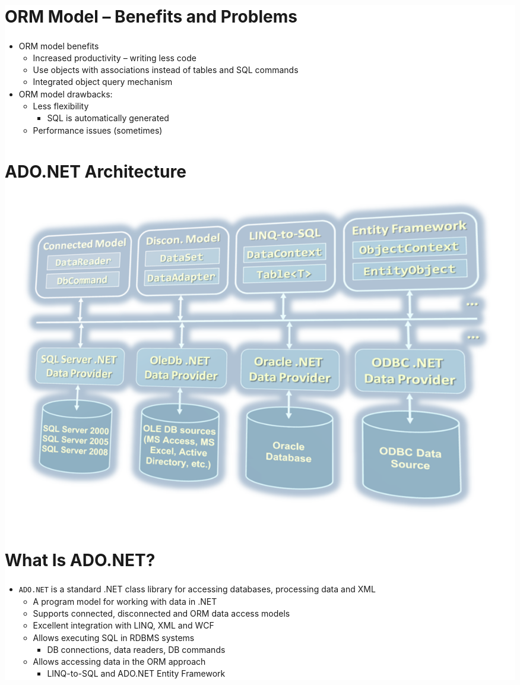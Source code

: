 # ORM Model – Benefits and Problems
*   ORM model benefits
    *   Increased productivity – writing less code
    *   Use objects with associations instead of tables and SQL commands
    *   Integrated object query mechanism
*   ORM model drawbacks:
    *   Less flexibility
        *   SQL is automatically generated
    *   Performance issues (sometimes)



# ADO.NET Architecture 
<img class="slide-image" src="imgs/ado-architecture.png" style="height:70%; left:10%; top:22%" />

# What Is ADO.NET?
*   `ADO.NET` is a standard .NET class library for accessing databases, processing data and XML
    *   A program model for working with data in .NET
    *   Supports connected, disconnected and ORM data access models
    *   Excellent integration with LINQ, XML and WCF
    *   Allows executing SQL in RDBMS systems
        *   DB connections, data readers, DB commands
    *   Allows accessing data in the ORM approach
        *   LINQ-to-SQL and ADO.NET Entity Framework
